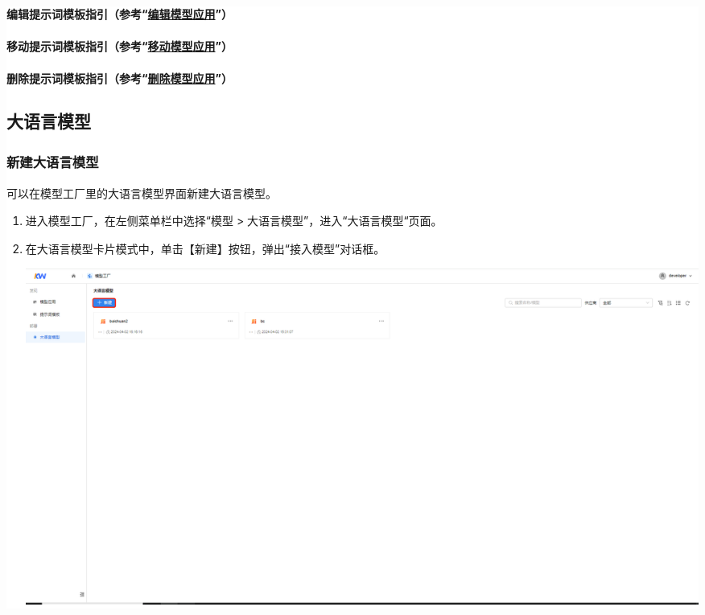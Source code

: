 #### 编辑提示词模板指引（参考“[编辑模型应用](./sub_quick_start/edit_model_app.md)”）

#### 移动提示词模板指引（参考“[移动模型应用](./sub_quick_start/move_model_app.md)”）

#### 删除提示词模板指引（参考“[删除模型应用](./sub_quick_start/delete_model_app.md)”）

## 大语言模型

### 新建大语言模型

可以在模型工厂里的大语言模型界面新建大语言模型。

1. 进入模型工厂，在左侧菜单栏中选择“模型 > 大语言模型”，进入“大语言模型“页面。

2. 在大语言模型卡片模式中，单击【新建】按钮，弹出“接入模型”对话框。

    ![avatar](../../images/getting_started/newLLM.png)